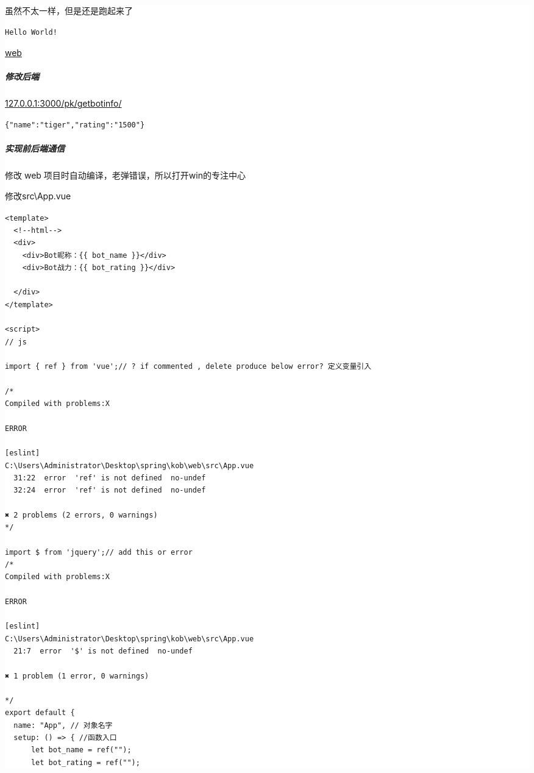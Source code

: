 

虽然不太一样，但是还是跑起来了

`Hello World!`

[web](http://localhost:8080/)

##### 修改后端

[127.0.0.1:3000/pk/getbotinfo/](http://127.0.0.1:3000/pk/getbotinfo/)

```
{"name":"tiger","rating":"1500"}
```

##### 实现前后端通信

修改 web 项目时自动编译，老弹错误，所以打开win的专注中心

修改src\App.vue

```vue
<template>
  <!--html-->
  <div>
    <div>Bot昵称：{{ bot_name }}</div>
    <div>Bot战力：{{ bot_rating }}</div>

  </div>
</template>

<script>
// js

import { ref } from 'vue';// ? if commented , delete produce below error? 定义变量引入

/*
Compiled with problems:X

ERROR

[eslint] 
C:\Users\Administrator\Desktop\spring\kob\web\src\App.vue
  31:22  error  'ref' is not defined  no-undef
  32:24  error  'ref' is not defined  no-undef

✖ 2 problems (2 errors, 0 warnings)
*/

import $ from 'jquery';// add this or error
/*
Compiled with problems:X

ERROR

[eslint] 
C:\Users\Administrator\Desktop\spring\kob\web\src\App.vue
  21:7  error  '$' is not defined  no-undef

✖ 1 problem (1 error, 0 warnings)

*/
export default {
  name: "App", // 对象名字
  setup: () => { //函数入口
      let bot_name = ref("");
      let bot_rating = ref("");
```